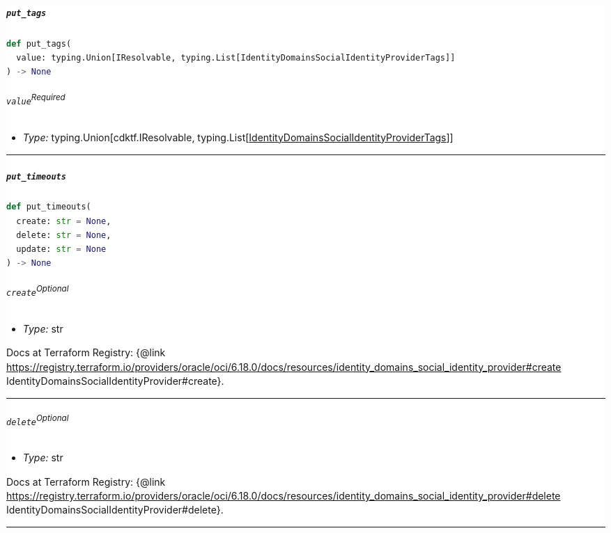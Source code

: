 
##### `put_tags` <a name="put_tags" id="rhizo-co-terraform-provider-oci.identityDomainsSocialIdentityProvider.IdentityDomainsSocialIdentityProvider.putTags"></a>

```python
def put_tags(
  value: typing.Union[IResolvable, typing.List[IdentityDomainsSocialIdentityProviderTags]]
) -> None
```

###### `value`<sup>Required</sup> <a name="value" id="rhizo-co-terraform-provider-oci.identityDomainsSocialIdentityProvider.IdentityDomainsSocialIdentityProvider.putTags.parameter.value"></a>

- *Type:* typing.Union[cdktf.IResolvable, typing.List[<a href="#rhizo-co-terraform-provider-oci.identityDomainsSocialIdentityProvider.IdentityDomainsSocialIdentityProviderTags">IdentityDomainsSocialIdentityProviderTags</a>]]

---

##### `put_timeouts` <a name="put_timeouts" id="rhizo-co-terraform-provider-oci.identityDomainsSocialIdentityProvider.IdentityDomainsSocialIdentityProvider.putTimeouts"></a>

```python
def put_timeouts(
  create: str = None,
  delete: str = None,
  update: str = None
) -> None
```

###### `create`<sup>Optional</sup> <a name="create" id="rhizo-co-terraform-provider-oci.identityDomainsSocialIdentityProvider.IdentityDomainsSocialIdentityProvider.putTimeouts.parameter.create"></a>

- *Type:* str

Docs at Terraform Registry: {@link https://registry.terraform.io/providers/oracle/oci/6.18.0/docs/resources/identity_domains_social_identity_provider#create IdentityDomainsSocialIdentityProvider#create}.

---

###### `delete`<sup>Optional</sup> <a name="delete" id="rhizo-co-terraform-provider-oci.identityDomainsSocialIdentityProvider.IdentityDomainsSocialIdentityProvider.putTimeouts.parameter.delete"></a>

- *Type:* str

Docs at Terraform Registry: {@link https://registry.terraform.io/providers/oracle/oci/6.18.0/docs/resources/identity_domains_social_identity_provider#delete IdentityDomainsSocialIdentityProvider#delete}.

---